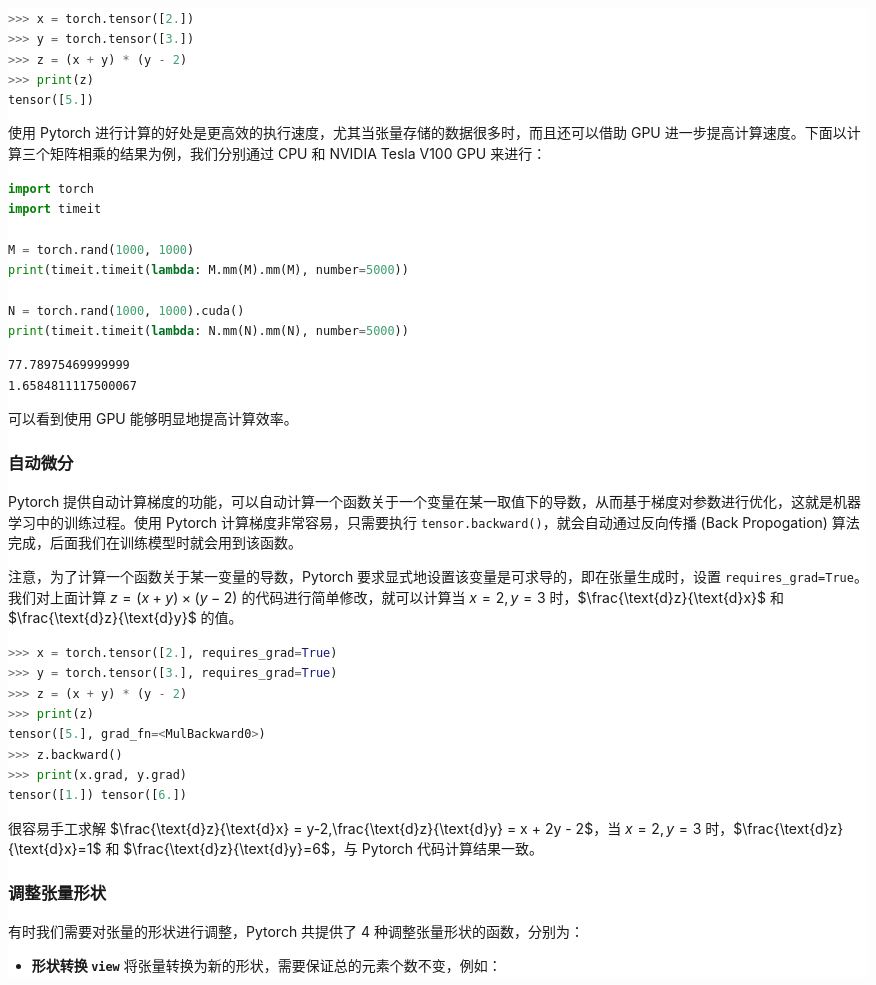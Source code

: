 ```python
>>> x = torch.tensor([2.])
>>> y = torch.tensor([3.])
>>> z = (x + y) * (y - 2)
>>> print(z)
tensor([5.])
```

使用 Pytorch 进行计算的好处是更高效的执行速度，尤其当张量存储的数据很多时，而且还可以借助 GPU 进一步提高计算速度。下面以计算三个矩阵相乘的结果为例，我们分别通过 CPU 和 NVIDIA Tesla V100 GPU 来进行：

```python
import torch
import timeit

M = torch.rand(1000, 1000)
print(timeit.timeit(lambda: M.mm(M).mm(M), number=5000))

N = torch.rand(1000, 1000).cuda()
print(timeit.timeit(lambda: N.mm(N).mm(N), number=5000))
```

```
77.78975469999999
1.6584811117500067
```

可以看到使用 GPU 能够明显地提高计算效率。

### 自动微分

Pytorch 提供自动计算梯度的功能，可以自动计算一个函数关于一个变量在某一取值下的导数，从而基于梯度对参数进行优化，这就是机器学习中的训练过程。使用 Pytorch 计算梯度非常容易，只需要执行 `tensor.backward()`，就会自动通过反向传播 (Back Propogation) 算法完成，后面我们在训练模型时就会用到该函数。

注意，为了计算一个函数关于某一变量的导数，Pytorch 要求显式地设置该变量是可求导的，即在张量生成时，设置 `requires_grad=True`。我们对上面计算 $z = (x + y) \times (y - 2)$ 的代码进行简单修改，就可以计算当 $x=2,y=3$ 时，$\frac{\text{d}z}{\text{d}x}$ 和 $\frac{\text{d}z}{\text{d}y}$ 的值。

```python
>>> x = torch.tensor([2.], requires_grad=True)
>>> y = torch.tensor([3.], requires_grad=True)
>>> z = (x + y) * (y - 2)
>>> print(z)
tensor([5.], grad_fn=<MulBackward0>)
>>> z.backward()
>>> print(x.grad, y.grad)
tensor([1.]) tensor([6.])
```

很容易手工求解 $\frac{\text{d}z}{\text{d}x} = y-2,\frac{\text{d}z}{\text{d}y} = x + 2y - 2$，当 $x=2,y=3$ 时，$\frac{\text{d}z}{\text{d}x}=1$ 和 $\frac{\text{d}z}{\text{d}y}=6$，与 Pytorch 代码计算结果一致。

### 调整张量形状

有时我们需要对张量的形状进行调整，Pytorch 共提供了 4 种调整张量形状的函数，分别为：

- **形状转换 `view`** 将张量转换为新的形状，需要保证总的元素个数不变，例如：
